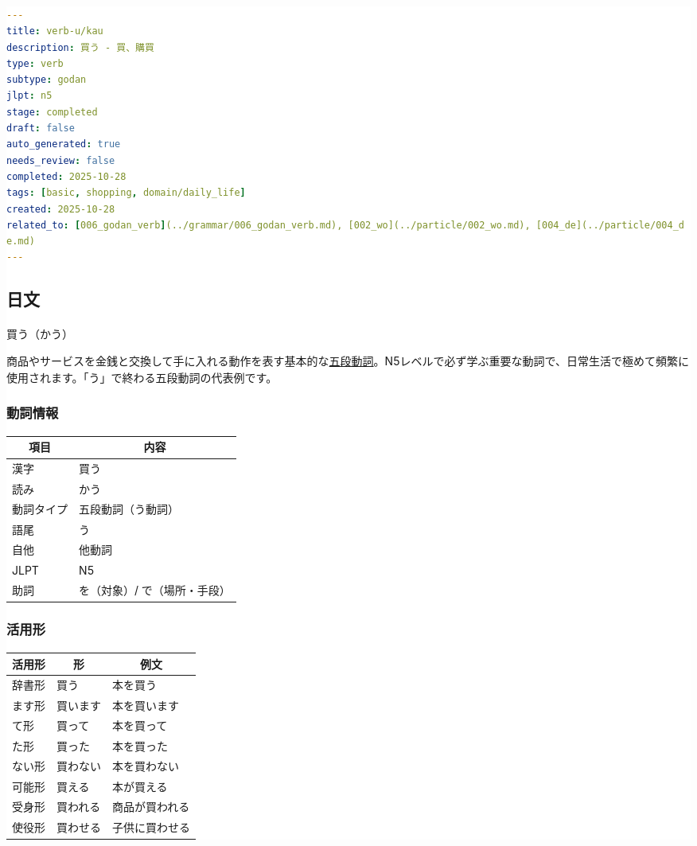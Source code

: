 ```yaml
---
title: verb-u/kau
description: 買う - 買、購買
type: verb
subtype: godan
jlpt: n5
stage: completed
draft: false
auto_generated: true
needs_review: false
completed: 2025-10-28
tags: [basic, shopping, domain/daily_life]
created: 2025-10-28
related_to: [006_godan_verb](../grammar/006_godan_verb.md), [002_wo](../particle/002_wo.md), [004_de](../particle/004_de.md)
---
```

## 日文
買う（かう）

商品やサービスを金銭と交換して手に入れる動作を表す基本的な[五段動詞](../grammar/006_godan_verb.md)。N5レベルで必ず学ぶ重要な動詞で、日常生活で極めて頻繁に使用されます。「う」で終わる五段動詞の代表例です。

### 動詞情報

| 項目 | 内容 |
|------|------|
| 漢字 | 買う |
| 読み | かう |
| 動詞タイプ | 五段動詞（う動詞） |
| 語尾 | う |
| 自他 | 他動詞 |
| JLPT | N5 |
| 助詞 | を（対象）/ で（場所・手段）|

### 活用形

| 活用形 | 形 | 例文 |
|-------|-----|------|
| 辞書形 | 買う | 本を買う |
| ます形 | 買います | 本を買います |
| て形 | 買って | 本を買って |
| た形 | 買った | 本を買った |
| ない形 | 買わない | 本を買わない |
| 可能形 | 買える | 本が買える |
| 受身形 | 買われる | 商品が買われる |
| 使役形 | 買わせる | 子供に買わせる |
